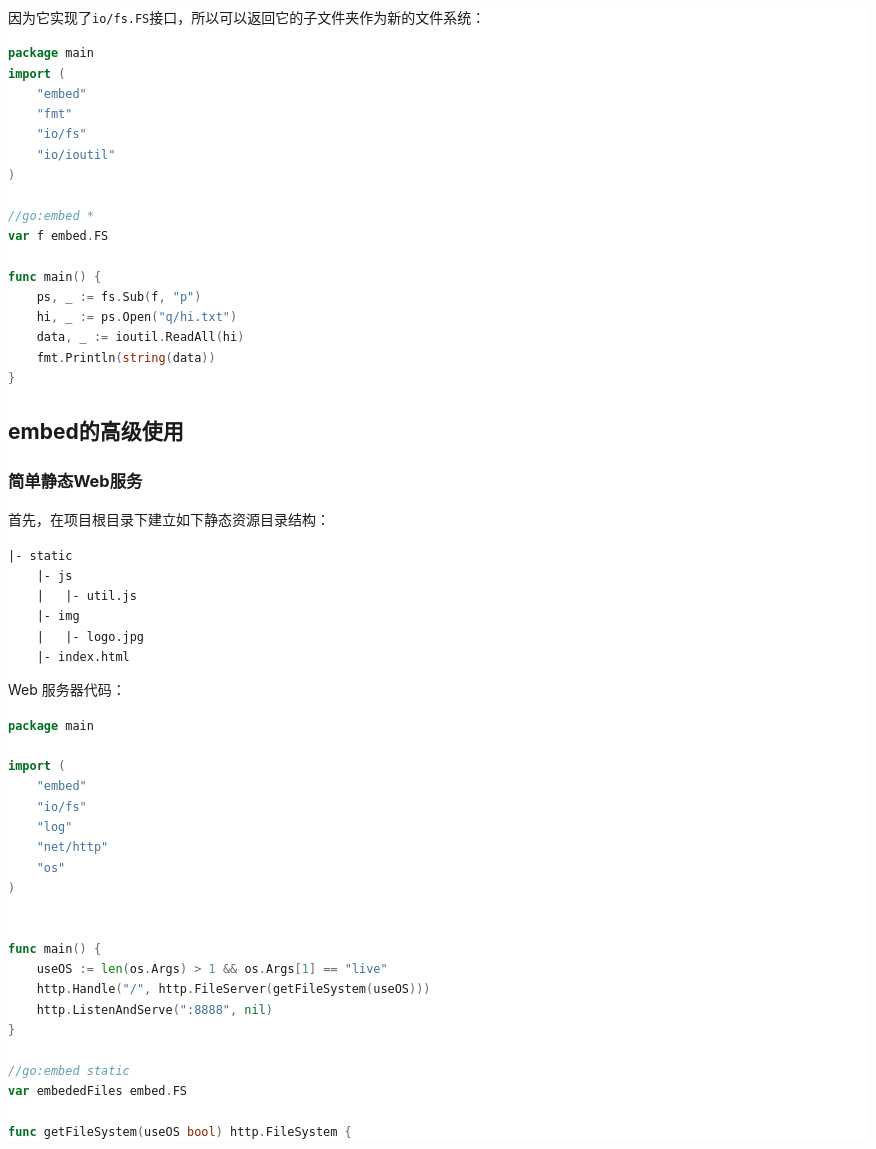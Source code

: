

因为它实现了`io/fs.FS`接口，所以可以返回它的子文件夹作为新的文件系统：

```go
package main
import (
	"embed"
	"fmt"
	"io/fs"
	"io/ioutil"
)

//go:embed *
var f embed.FS

func main() {
	ps, _ := fs.Sub(f, "p")
	hi, _ := ps.Open("q/hi.txt")
	data, _ := ioutil.ReadAll(hi)
	fmt.Println(string(data))
}
```



## embed的高级使用



### 简单静态Web服务

首先，在项目根目录下建立如下静态资源目录结构：

```shell
|- static
    |- js
    |   |- util.js
    |- img
    |   |- logo.jpg
    |- index.html
```



Web 服务器代码：

```go
package main

import (
    "embed"
    "io/fs"
    "log"
    "net/http"
    "os"
)


func main() {
    useOS := len(os.Args) > 1 && os.Args[1] == "live"
    http.Handle("/", http.FileServer(getFileSystem(useOS)))
    http.ListenAndServe(":8888", nil)
}

//go:embed static
var embededFiles embed.FS

func getFileSystem(useOS bool) http.FileSystem {
```